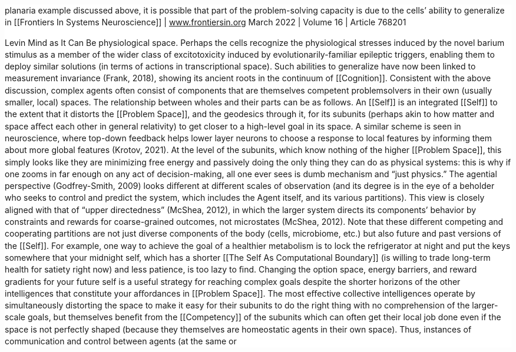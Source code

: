 planaria example discussed above, it is possible that part of the
problem-solving capacity is due to the cells’ ability to generalize in
[[Frontiers In Systems Neuroscience]] | www.frontiersin.org
March 2022 | Volume 16 | Article 768201

Levin
Mind as It Can Be
physiological space. Perhaps the cells recognize the physiological
stresses induced by the novel barium stimulus as a member of the
wider class of excitotoxicity induced by evolutionarily-familiar
epileptic triggers, enabling them to deploy similar solutions
(in terms of actions in transcriptional space). Such abilities to
generalize have now been linked to measurement invariance
(Frank, 2018), showing its ancient roots in the continuum of
[[Cognition]].
Consistent with the above discussion, complex agents often
consist of components that are themselves competent problemsolvers in their own (usually smaller, local) spaces. The
relationship between wholes and their parts can be as follows.
An [[Self]] is an integrated [[Self]] to the extent that it distorts
the [[Problem Space]], and the geodesics through it, for its subunits
(perhaps akin to how matter and space aﬀect each other in general
relativity) to get closer to a high-level goal in its space. A similar
scheme is seen in neuroscience, where top-down feedback helps
lower layer neurons to choose a response to local features by
informing them about more global features (Krotov, 2021).
At the level of the subunits, which know nothing of the higher
[[Problem Space]], this simply looks like they are minimizing free
energy and passively doing the only thing they can do as physical
systems: this is why if one zooms in far enough on any act of
decision-making, all one ever sees is dumb mechanism and “just
physics.” The agential perspective (Godfrey-Smith, 2009) looks
diﬀerent at diﬀerent scales of observation (and its degree is in the
eye of a beholder who seeks to control and predict the system,
which includes the Agent itself, and its various partitions). This
view is closely aligned with that of “upper directedness” (McShea,
2012), in which the larger system directs its components’ behavior
by constraints and rewards for coarse-grained outcomes, not
microstates (McShea, 2012).
Note that these diﬀerent competing and cooperating partitions
are not just diverse components of the body (cells, microbiome,
etc.) but also future and past versions of the [[Self]]. For example,
one way to achieve the goal of a healthier metabolism is to lock
the refrigerator at night and put the keys somewhere that your
midnight self, which has a shorter [[The Self As Computational Boundary]] (is willing
to trade long-term health for satiety right now) and less patience,
is too lazy to ﬁnd. Changing the option space, energy barriers,
and reward gradients for your future self is a useful strategy for
reaching complex goals despite the shorter horizons of the other
intelligences that constitute your aﬀordances in [[Problem Space]].
The
most
eﬀective
collective
intelligences
operate
by
simultaneously distorting the space to make it easy for their
subunits to do the right thing with no comprehension of the
larger-scale goals, but themselves beneﬁt from the [[Competency]]
of the subunits which can often get their local job done even
if the space is not perfectly shaped (because they themselves
are homeostatic agents in their own space). Thus, instances of
communication and control between agents (at the same or